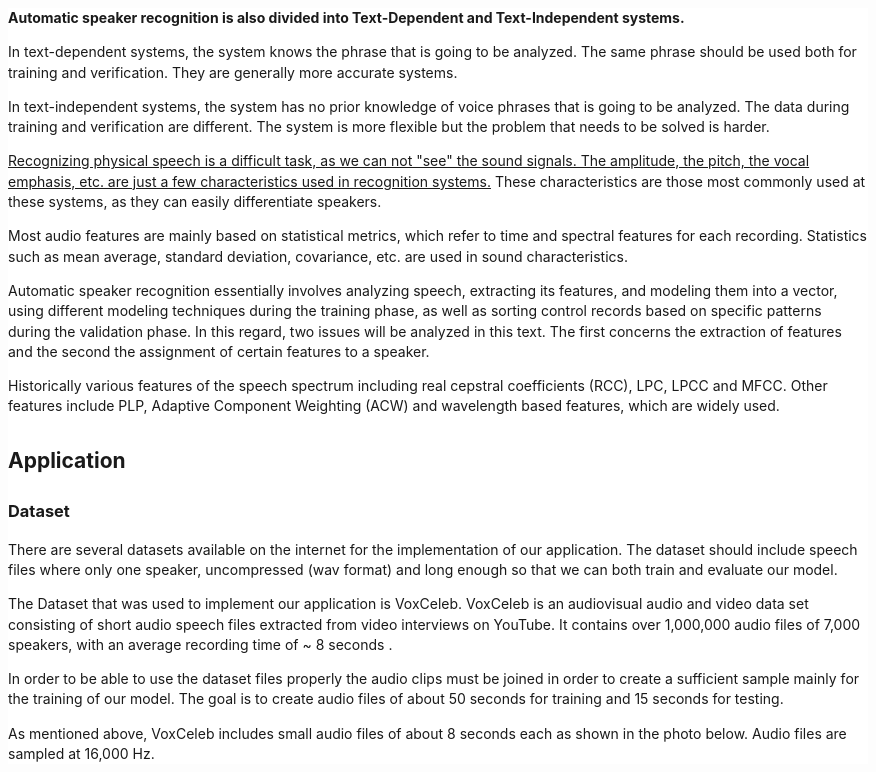 **Automatic speaker recognition is also divided into Text-Dependent and Text-Independent systems.**

In text-dependent systems, the system knows the phrase that is going to be analyzed. The same phrase should be used both for training and verification. They are generally more accurate systems.

In text-independent systems, the system has no prior knowledge of voice phrases that is going to be analyzed. The data during training and verification are different. The system is more flexible but the problem that needs to be solved is harder.

<u>Recognizing physical speech is a difficult task, as we can not "see" the sound signals. The amplitude, the pitch, the vocal emphasis, etc. are just a few characteristics used in recognition systems.</u> These characteristics are those most commonly used at these systems, as they can easily differentiate speakers.

Most audio features are mainly based on statistical metrics, which refer to time and spectral features for each recording. Statistics such as mean average, standard deviation, covariance, etc. are used in sound characteristics.

Automatic speaker recognition essentially involves analyzing speech, extracting its features, and modeling them into a vector, using different modeling techniques during the training phase, as well as sorting control records based on specific patterns during the validation phase. In this regard, two issues will be analyzed in this text. The first concerns the extraction of features and the second the assignment of certain features to a speaker.

Historically various features of the speech spectrum including real cepstral coefficients (RCC), LPC, LPCC and MFCC. Other features include PLP, Adaptive Component Weighting (ACW) and wavelength based features, which are widely used.

## Application

### Dataset

There are several datasets available on the internet for the implementation of our application. The dataset should include speech files where only one speaker, uncompressed (wav format) and long enough so that we can both train and evaluate our model.

The Dataset that was used to implement our application is VoxCeleb. VoxCeleb is an audiovisual audio and video data set consisting of short audio speech files extracted from video interviews on YouTube. It contains over 1,000,000 audio files of 7,000 speakers, with an average recording time of ~ 8 seconds .

In order to be able to use the dataset files properly the audio clips must be joined in order to create a sufficient sample mainly for the training of our model. The goal is to create audio files of about 50 seconds for training and 15 seconds for testing.

As mentioned above, VoxCeleb includes small audio files of about 8 seconds each as shown in the photo below. Audio files are sampled at 16,000 Hz.

